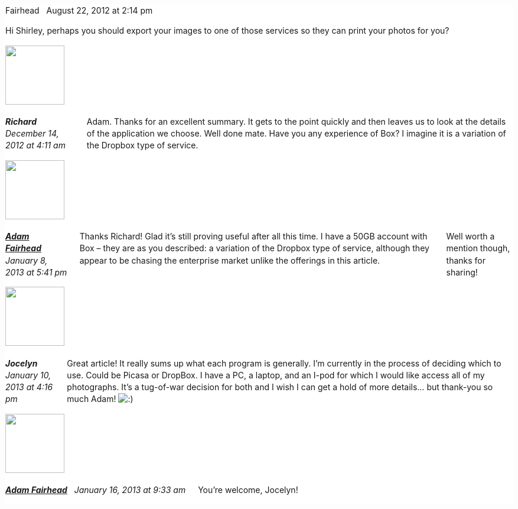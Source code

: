Fairhead</a></b> &nbsp; <span class="smaller">August 22, 2012 at 2:14 pm</span></cite></p><p>Hi Shirley, perhaps you should export your images to one of those services so they can print your photos for you?</p></div></div></div></div></div><div id="comment-1308" class="row comment"><div class="large-12 columns"><div class="panel"><div class="row"><div class="large-2 columns text-right push-10"><a href="#" class="avatar"><img alt="" src="http://0.gravatar.com/avatar/e502ea835142d5cd23a0522bc9eae3b0?s=100&amp;d=http%3A%2F%2F0.gravatar.com%2Favatar%2Fad516503a11cd5ca435acc9bb6523536%3Fs%3D100&amp;r=G" class="avatar avatar-100 photo" height="100" width="100"></a></div><div class="large-10 columns pull-2"><p><cite><b>Richard</b> &nbsp; <span class="smaller">December 14, 2012 at 4:11 am</span></cite></p><p>Adam. Thanks for an excellent summary. It gets to the point quickly and then leaves us to look at the details of the application we choose. Well done mate. Have you any experience of Box? I imagine it is a variation of the Dropbox type of service.</p></div></div></div></div></div><div id="comment-1344" class="row comment"><div class="large-12 columns"><div class="panel"><div class="row"><div class="large-2 columns text-right push-10"><a href="#" class="avatar"><img alt="" src="http://0.gravatar.com/avatar/8e69a768cd68f5b2119be997896e2b2e?s=100&amp;d=http%3A%2F%2F0.gravatar.com%2Favatar%2Fad516503a11cd5ca435acc9bb6523536%3Fs%3D100&amp;r=G" class="avatar avatar-100 photo" height="100" width="100"></a></div><div class="large-10 columns pull-2"><p><cite><b><a href="http://fairheadcreative.com" rel="external nofollow" class="url">Adam Fairhead</a></b> &nbsp; <span class="smaller">January 8, 2013 at 5:41 pm</span></cite></p><p>Thanks Richard! Glad it’s still proving useful after all this time. I have a 50GB account with Box – they are as you described: a variation of the Dropbox type of service, although they appear to be chasing the enterprise market unlike the offerings in this article.</p><p>Well worth a mention though, thanks for sharing!</p></div></div></div></div></div><div id="comment-1346" class="row comment"><div class="large-12 columns"><div class="panel"><div class="row"><div class="large-2 columns text-right push-10"><a href="#" class="avatar"><img alt="" src="http://0.gravatar.com/avatar/af29628a148eea8871e25d57540e1a49?s=100&amp;d=http%3A%2F%2F0.gravatar.com%2Favatar%2Fad516503a11cd5ca435acc9bb6523536%3Fs%3D100&amp;r=G" class="avatar avatar-100 photo" height="100" width="100"></a></div><div class="large-10 columns pull-2"><p><cite><b>Jocelyn</b> &nbsp; <span class="smaller">January 10, 2013 at 4:16 pm</span></cite></p><p>Great article! It really sums up what each program is generally. I’m currently in the process of deciding which to use. Could be Picasa or DropBox. I have a PC, a laptop, and an I-pod for which I would like access all of my photographs. It’s a tug-of-war decision for both and I wish I can get a hold of more details… but thank-you so much Adam! <img src="http://fairheadcreative.com/wp-includes/images/smilies/icon_smile.gif" alt=":)" class="wp-smiley"></p></div></div></div></div></div><div id="comment-1349" class="row comment"><div class="large-12 columns"><div class="panel"><div class="row"><div class="large-2 columns text-right push-10"><a href="#" class="avatar"><img alt="" src="http://0.gravatar.com/avatar/8e69a768cd68f5b2119be997896e2b2e?s=100&amp;d=http%3A%2F%2F0.gravatar.com%2Favatar%2Fad516503a11cd5ca435acc9bb6523536%3Fs%3D100&amp;r=G" class="avatar avatar-100 photo" height="100" width="100"></a></div><div class="large-10 columns pull-2"><p><cite><b><a href="http://fairheadcreative.com" rel="external nofollow" class="url">Adam Fairhead</a></b> &nbsp; <span class="smaller">January 16, 2013 at 9:33 am</span></cite></p><p>You’re welcome, Jocelyn!</p></div></div></div></div></div></div>
